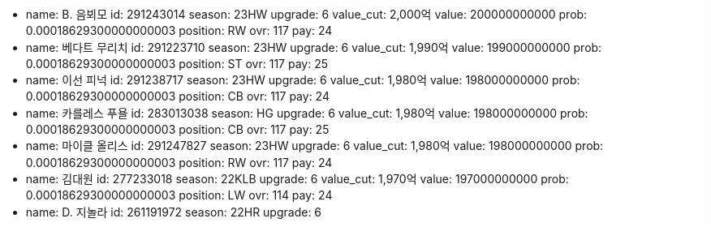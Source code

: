   - name: B. 음뵈모
    id: 291243014
    season: 23HW
    upgrade: 6
    value_cut: 2,000억
    value: 200000000000
    prob: 0.00018629300000000003
    position: RW
    ovr: 117
    pay: 24
  - name: 베다트 무리치
    id: 291223710
    season: 23HW
    upgrade: 6
    value_cut: 1,990억
    value: 199000000000
    prob: 0.00018629300000000003
    position: ST
    ovr: 117
    pay: 25
  - name: 이선 피넉
    id: 291238717
    season: 23HW
    upgrade: 6
    value_cut: 1,980억
    value: 198000000000
    prob: 0.00018629300000000003
    position: CB
    ovr: 117
    pay: 24
  - name: 카를레스 푸욜
    id: 283013038
    season: HG
    upgrade: 6
    value_cut: 1,980억
    value: 198000000000
    prob: 0.00018629300000000003
    position: CB
    ovr: 117
    pay: 25
  - name: 마이클 올리스
    id: 291247827
    season: 23HW
    upgrade: 6
    value_cut: 1,980억
    value: 198000000000
    prob: 0.00018629300000000003
    position: RW
    ovr: 117
    pay: 24
  - name: 김대원
    id: 277233018
    season: 22KLB
    upgrade: 6
    value_cut: 1,970억
    value: 197000000000
    prob: 0.00018629300000000003
    position: LW
    ovr: 114
    pay: 24
  - name: D. 지놀라
    id: 261191972
    season: 22HR
    upgrade: 6